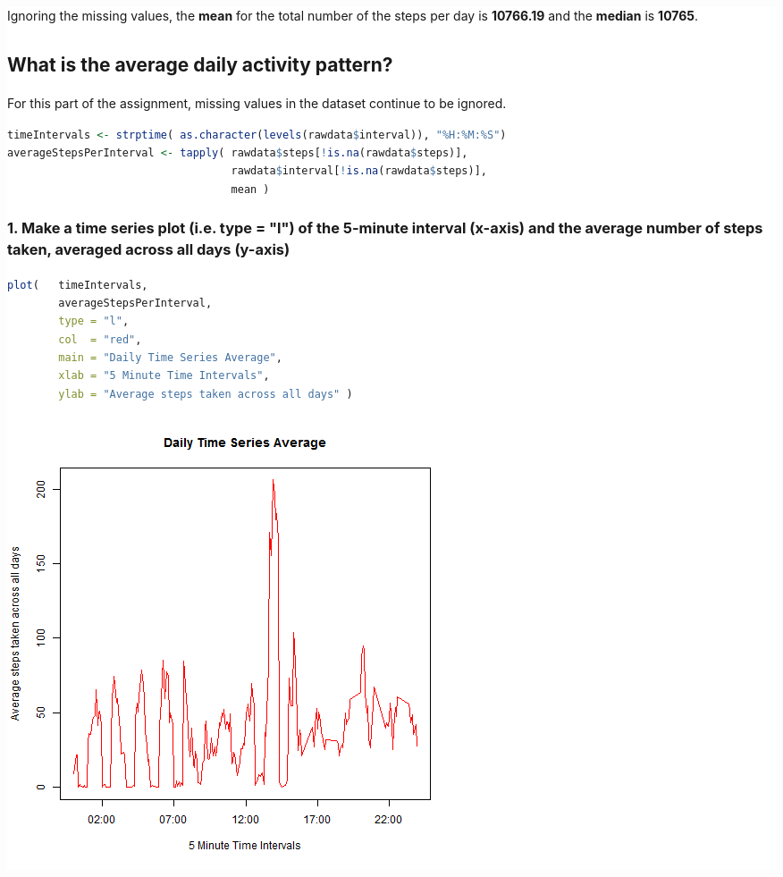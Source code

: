 Ignoring the missing values, the **mean** for the total number of the steps per day is **10766.19** and the **median** is **10765**.

## What is the average daily activity pattern?
For this part of the assignment, missing values in the dataset continue to be ignored.

```r
timeIntervals <- strptime( as.character(levels(rawdata$interval)), "%H:%M:%S")
averageStepsPerInterval <- tapply( rawdata$steps[!is.na(rawdata$steps)],
                                   rawdata$interval[!is.na(rawdata$steps)],
                                   mean )
```

### 1. Make a time series plot (i.e. type = "l") of the 5-minute interval (x-axis) and the average number of steps taken, averaged across all days (y-axis)

```r
plot(   timeIntervals,
        averageStepsPerInterval,
        type = "l",
        col  = "red",
        main = "Daily Time Series Average",
        xlab = "5 Minute Time Intervals",
        ylab = "Average steps taken across all days" ) 
```

![plot of chunk averageStepsPerIntervalPlot](figure/averageStepsPerIntervalPlot.png) 


[1]: https://github.com/pajarom/RepData_PeerAssessment1 "Project Github Repository" 
[2]: https://d396qusza40orc.cloudfront.net/repdata%2Fdata%2Factivity.zip "Course Web Site"